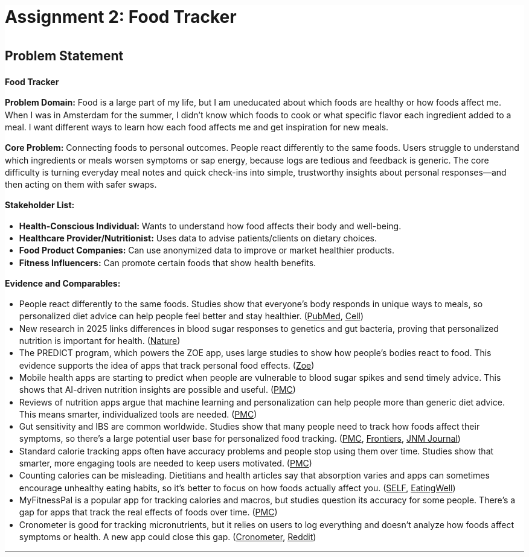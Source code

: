 # Assignment 2: Food Tracker

## Problem Statement

**Food Tracker**

**Problem Domain:**
Food is a large part of my life, but I am uneducated about which foods are healthy or how foods affect me. When I was in Amsterdam for the summer, I didn’t know which foods to cook or what specific flavor each ingredient added to a meal. I want different ways to learn how each food affects me and get inspiration for new meals.

**Core Problem:**
Connecting foods to personal outcomes.
People react differently to the same foods. Users struggle to understand which ingredients or meals worsen symptoms or sap energy, because logs are tedious and feedback is generic. The core difficulty is turning everyday meal notes and quick check-ins into simple, trustworthy insights about personal responses—and then acting on them with safer swaps.

**Stakeholder List:**
- **Health-Conscious Individual:** Wants to understand how food affects their body and well-being.
- **Healthcare Provider/Nutritionist:** Uses data to advise patients/clients on dietary choices.
- **Food Product Companies:** Can use anonymized data to improve or market healthier products.
- **Fitness Influencers:** Can promote certain foods that show health benefits.

**Evidence and Comparables:**
- People react differently to the same foods. Studies show that everyone’s body responds in unique ways to meals, so personalized diet advice can help people feel better and stay healthier. ([PubMed](https://pubmed.ncbi.nlm.nih.gov/26590418), [Cell](https://www.cell.com/fulltext/S0092-8674%2815%2901481-6))
- New research in 2025 links differences in blood sugar responses to genetics and gut bacteria, proving that personalized nutrition is important for health. ([Nature](https://www.nature.com/articles/s41591-025-03719-2))
- The PREDICT program, which powers the ZOE app, uses large studies to show how people’s bodies react to food. This evidence supports the idea of apps that track personal food effects. ([Zoe](https://zoe.com/our-studies?srsltid=AfmBOop5eX7LzTIl7B-brsQ2XDegDeYvKw_V7lUboiMkHjVNHDi9PvAD))
- Mobile health apps are starting to predict when people are vulnerable to blood sugar spikes and send timely advice. This shows that AI-driven nutrition insights are possible and useful. ([PMC](https://pmc.ncbi.nlm.nih.gov/articles/PMC12271334))
- Reviews of nutrition apps argue that machine learning and personalization can help people more than generic diet advice. This means smarter, individualized tools are needed. ([PMC](https://pmc.ncbi.nlm.nih.gov/articles/PMC12350580))
- Gut sensitivity and IBS are common worldwide. Studies show that many people need to track how foods affect their symptoms, so there’s a large potential user base for personalized food tracking. ([PMC](https://pmc.ncbi.nlm.nih.gov/articles/PMC10354571), [Frontiers](https://www.frontiersin.org/journals/medicine/articles/10.3389/fmed.2022.922063/full), [JNM Journal](https://www.jnmjournal.org/journal/view.html?doi=10.5056%2Fjnm22037))
- Standard calorie tracking apps often have accuracy problems and people stop using them over time. Studies show that smarter, more engaging tools are needed to keep users motivated. ([PMC](https://pmc.ncbi.nlm.nih.gov/articles/PMC4422872))
- Counting calories can be misleading. Dietitians and health articles say that absorption varies and apps can sometimes encourage unhealthy eating habits, so it’s better to focus on how foods actually affect you. ([SELF](https://www.self.com/story/counting-calories-not-necessary-weight-loss), [EatingWell](https://www.eatingwell.com/article/8065441/problem-with-calorie-tracking-apps-dietitian-instagram))
- MyFitnessPal is a popular app for tracking calories and macros, but studies question its accuracy for some people. There’s a gap for apps that track the real effects of foods over time. ([PMC](https://pmc.ncbi.nlm.nih.gov/articles/PMC11221275))
- Cronometer is good for tracking micronutrients, but it relies on users to log everything and doesn’t analyze how foods affect symptoms or health. A new app could close this gap. ([Cronometer](https://cronometer.com/index.html), [Reddit](https://www.reddit.com/r/cronometer/comments/1jakfe7/how_accurate_do_you_find_the_apps_micronutrient))

---
